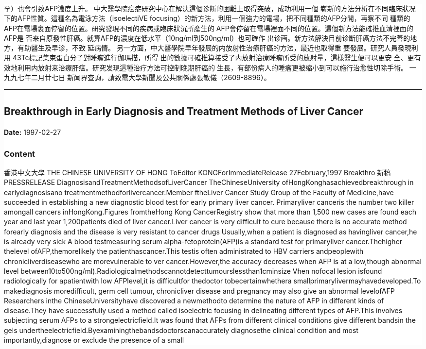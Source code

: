 孕）也會引致AFP濃度上升。
中大醫學院癌症研究中心在解決這個诊断的困難上取得突破，成功利用一個
崭新的方法分析在不同臨床狀况下的AFP性質。這種名為電泳方法（isoelectiVE
focusing）的新方法，利用一個強力的電場，把不同種類的AFP分開，再察不同
種類的AFP在電場裹面停留的位置。研究發現不同的疾病或臨床狀沉所產生的
AFP會停留在電場裡面不同的位置。這個新方法能確推血清裡面的AFP是
否来自原發性肝癌。就算AFP的濃度在低水平（10ng/ml到500ng/ml）也可確作
出诊画。新方法解決目前诊断肝癌方法不完善的地方，有助醫生及早诊，不致
延病情。
另一方面，中大醫學院早年發展的内放射性治療肝癌的方法，最近也取得重
要發展。研究人員發現利用
43Tc標記集束蛋白分子對睡瘤進行伽瑪描，所得
出的數據可確推算接受了内放射治療睡瘤所受的放射量，這樣醫生便可以更安
全、更有效地利用内放射来治療肝癌。研究发現這種治疗方法可控制晚期肝癌的
生長，有部份病人的睡瘤更被缩小到可以施行治愈性切除手術。
一九九七年二月廿七日
新闻界查詢，請致電大學新聞及公共關係處張敏儀（2609-8896）。

---

## Breakthrough in Early Diagnosis and Treatment Methods of Liver Cancer

**Date:** 1997-02-27

### Content

香港中文大學
THE
CHINESE
UNIVERSITY
OF
HONG ToEditor
KONGForImmediateRelease
27February,1997
Breakthro
新稿PRESSRELEASE
DiagnosisandTreatmentMethodsofLiverCancer
TheChineseUniversity ofHongKonghasachievedbreakthrough in earlydiagnosisano
treatmentmethodforlivercancer.Member
ftheLiver Cancer Study Group of the Faculty of
Medicine,have succeeded in establishing a new diagnostic blood test for early primary liver
cancer.
Primaryliver canceris the number two killer amongall cancers inHongKong.Figures
fromtheHong Kong CancerRegistry show that more than 1,500 new cases are found each year
and last year 1,200patients died of liver cancer.Liver cancer is very difficult to cure because
there is no accurate method forearly diagnosis and the disease is very resistant to cancer drugs
Usually,when a patient is diagnosed as havingliver cancer,he is already very sick
A blood testmeasuring serum alpha-fetoprotein(AFP)is a standard test for primaryliver
cancer.Thehigher thelevel ofAFP,themorelikely the
patienthascancer.This testis often
administrated to HBV carriers andpeoplewith chronicliverdiseasewho are morevulnerable to
ver cancer.However,the accuracy decreases when AFP is at a low,though abnormal level
between10to500ng/ml).Radiologicalmethodscannotdetecttumourslessthan1cminsize
Vhen nofocal lesion isfound radiologically for apatientwith low AFPlevel,it is difficultfor
thedoctor tobecertainwhethera smallprimarylivermayhavedeveloped.To makediagnosis
moredifficult, germ cell tumour, chronicliver disease and pregnancy may also give an abnormal
levelofAFP
Researchers inthe ChineseUniversityhave discovered a newmethodto determine the
nature of AFP in different kinds of disease.They have successfully used a method called
isoelectric focusing in delineating different types of AFP.This involves subjecting serum AFPs
to a strongelectricfield.It was found that AFPs from different clinical conditions give different
bandsin the gels undertheelectricfield.Byexaminingthebandsdoctorscanaccurately
diagnosethe clinical condition and most importantly,diagnose or exclude the presence of a small